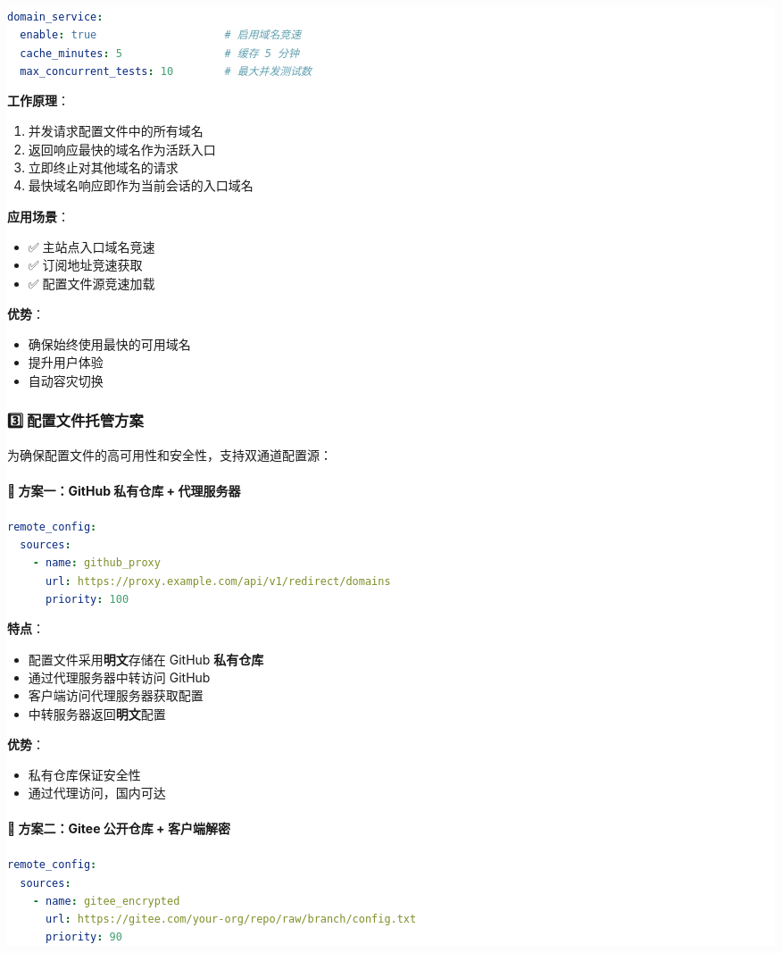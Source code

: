 ```yaml
domain_service:
  enable: true                    # 启用域名竞速
  cache_minutes: 5                # 缓存 5 分钟
  max_concurrent_tests: 10        # 最大并发测试数
```

**工作原理**：
1. 并发请求配置文件中的所有域名
2. 返回响应最快的域名作为活跃入口
3. 立即终止对其他域名的请求
4. 最快域名响应即作为当前会话的入口域名

**应用场景**：
- ✅ 主站点入口域名竞速
- ✅ 订阅地址竞速获取
- ✅ 配置文件源竞速加载

**优势**：
- 确保始终使用最快的可用域名
- 提升用户体验
- 自动容灾切换

### 3️⃣ 配置文件托管方案

为确保配置文件的高可用性和安全性，支持双通道配置源：

#### 🔸 方案一：GitHub 私有仓库 + 代理服务器

```yaml
remote_config:
  sources:
    - name: github_proxy
      url: https://proxy.example.com/api/v1/redirect/domains
      priority: 100
```

**特点**：
- 配置文件采用**明文**存储在 GitHub **私有仓库**
- 通过代理服务器中转访问 GitHub
- 客户端访问代理服务器获取配置
- 中转服务器返回**明文**配置

**优势**：
- 私有仓库保证安全性
- 通过代理访问，国内可达

#### 🔸 方案二：Gitee 公开仓库 + 客户端解密

```yaml
remote_config:
  sources:
    - name: gitee_encrypted
      url: https://gitee.com/your-org/repo/raw/branch/config.txt
      priority: 90
```
